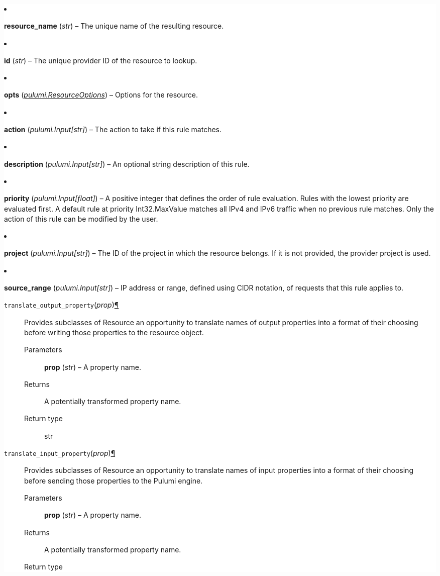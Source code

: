 <li><p><strong>resource_name</strong> (<em>str</em>) – The unique name of the resulting resource.</p></li>
<li><p><strong>id</strong> (<em>str</em>) – The unique provider ID of the resource to lookup.</p></li>
<li><p><strong>opts</strong> (<a class="reference internal" href="../../pulumi/#pulumi.ResourceOptions" title="pulumi.ResourceOptions"><em>pulumi.ResourceOptions</em></a>) – Options for the resource.</p></li>
<li><p><strong>action</strong> (<em>pulumi.Input</em><em>[</em><em>str</em><em>]</em>) – The action to take if this rule matches.</p></li>
<li><p><strong>description</strong> (<em>pulumi.Input</em><em>[</em><em>str</em><em>]</em>) – An optional string description of this rule.</p></li>
<li><p><strong>priority</strong> (<em>pulumi.Input</em><em>[</em><em>float</em><em>]</em>) – A positive integer that defines the order of rule evaluation.
Rules with the lowest priority are evaluated first.
A default rule at priority Int32.MaxValue matches all IPv4 and
IPv6 traffic when no previous rule matches. Only the action of
this rule can be modified by the user.</p></li>
<li><p><strong>project</strong> (<em>pulumi.Input</em><em>[</em><em>str</em><em>]</em>) – The ID of the project in which the resource belongs.
If it is not provided, the provider project is used.</p></li>
<li><p><strong>source_range</strong> (<em>pulumi.Input</em><em>[</em><em>str</em><em>]</em>) – IP address or range, defined using CIDR notation, of requests that this rule applies to.</p></li>
</ul>
</dd>
</dl>
</dd></dl>

<dl class="py method">
<dt id="pulumi_gcp.appengine.FirewallRule.translate_output_property">
<code class="sig-name descname">translate_output_property</code><span class="sig-paren">(</span><em class="sig-param"><span class="n">prop</span></em><span class="sig-paren">)</span><a class="headerlink" href="#pulumi_gcp.appengine.FirewallRule.translate_output_property" title="Permalink to this definition">¶</a></dt>
<dd><p>Provides subclasses of Resource an opportunity to translate names of output properties
into a format of their choosing before writing those properties to the resource object.</p>
<dl class="field-list simple">
<dt class="field-odd">Parameters</dt>
<dd class="field-odd"><p><strong>prop</strong> (<em>str</em>) – A property name.</p>
</dd>
<dt class="field-even">Returns</dt>
<dd class="field-even"><p>A potentially transformed property name.</p>
</dd>
<dt class="field-odd">Return type</dt>
<dd class="field-odd"><p>str</p>
</dd>
</dl>
</dd></dl>

<dl class="py method">
<dt id="pulumi_gcp.appengine.FirewallRule.translate_input_property">
<code class="sig-name descname">translate_input_property</code><span class="sig-paren">(</span><em class="sig-param"><span class="n">prop</span></em><span class="sig-paren">)</span><a class="headerlink" href="#pulumi_gcp.appengine.FirewallRule.translate_input_property" title="Permalink to this definition">¶</a></dt>
<dd><p>Provides subclasses of Resource an opportunity to translate names of input properties into
a format of their choosing before sending those properties to the Pulumi engine.</p>
<dl class="field-list simple">
<dt class="field-odd">Parameters</dt>
<dd class="field-odd"><p><strong>prop</strong> (<em>str</em>) – A property name.</p>
</dd>
<dt class="field-even">Returns</dt>
<dd class="field-even"><p>A potentially transformed property name.</p>
</dd>
<dt class="field-odd">Return type</dt>